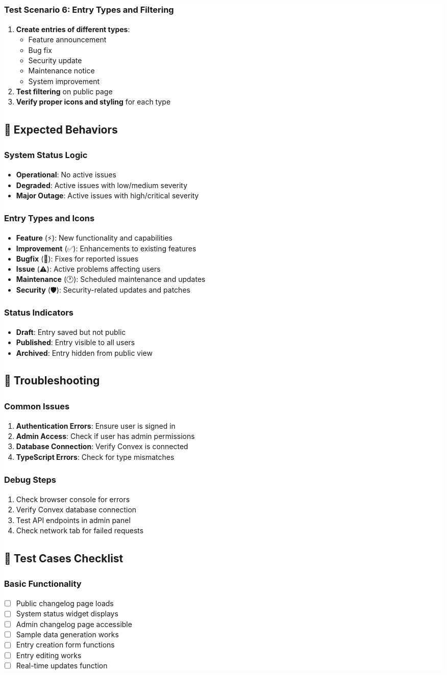 ### Test Scenario 6: Entry Types and Filtering
1. **Create entries of different types**:
   - Feature announcement
   - Bug fix
   - Security update
   - Maintenance notice
   - System improvement
2. **Test filtering** on public page
3. **Verify proper icons and styling** for each type

## 🎯 Expected Behaviors

### System Status Logic
- **Operational**: No active issues
- **Degraded**: Active issues with low/medium severity
- **Major Outage**: Active issues with high/critical severity

### Entry Types and Icons
- **Feature** (⚡): New functionality and capabilities
- **Improvement** (✅): Enhancements to existing features
- **Bugfix** (🔧): Fixes for reported issues
- **Issue** (⚠️): Active problems affecting users
- **Maintenance** (🕐): Scheduled maintenance and updates
- **Security** (🛡️): Security-related updates and patches

### Status Indicators
- **Draft**: Entry saved but not public
- **Published**: Entry visible to all users
- **Archived**: Entry hidden from public view

## 🐛 Troubleshooting

### Common Issues
1. **Authentication Errors**: Ensure user is signed in
2. **Admin Access**: Check if user has admin permissions
3. **Database Connection**: Verify Convex is connected
4. **TypeScript Errors**: Check for type mismatches

### Debug Steps
1. Check browser console for errors
2. Verify Convex database connection
3. Test API endpoints in admin panel
4. Check network tab for failed requests

## 📝 Test Cases Checklist

### Basic Functionality
- [ ] Public changelog page loads
- [ ] System status widget displays
- [ ] Admin changelog page accessible
- [ ] Sample data generation works
- [ ] Entry creation form functions
- [ ] Entry editing works
- [ ] Real-time updates function
